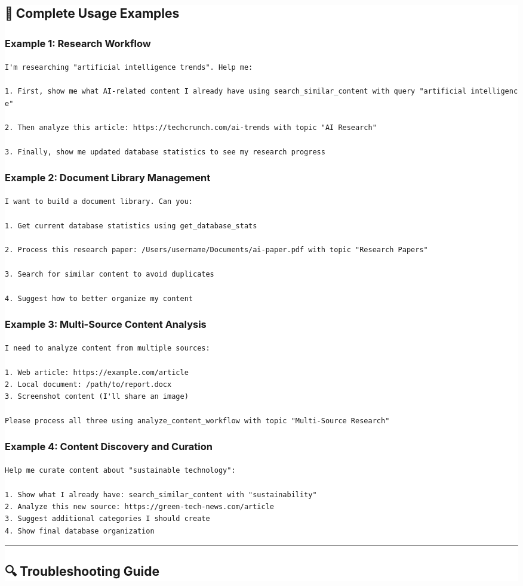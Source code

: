 
## 🎯 Complete Usage Examples

### Example 1: Research Workflow
```
I'm researching "artificial intelligence trends". Help me:

1. First, show me what AI-related content I already have using search_similar_content with query "artificial intelligence"

2. Then analyze this article: https://techcrunch.com/ai-trends with topic "AI Research"

3. Finally, show me updated database statistics to see my research progress
```

### Example 2: Document Library Management
```
I want to build a document library. Can you:

1. Get current database statistics using get_database_stats

2. Process this research paper: /Users/username/Documents/ai-paper.pdf with topic "Research Papers"

3. Search for similar content to avoid duplicates

4. Suggest how to better organize my content
```

### Example 3: Multi-Source Content Analysis
```
I need to analyze content from multiple sources:

1. Web article: https://example.com/article
2. Local document: /path/to/report.docx
3. Screenshot content (I'll share an image)

Please process all three using analyze_content_workflow with topic "Multi-Source Research"
```

### Example 4: Content Discovery and Curation
```
Help me curate content about "sustainable technology":

1. Show what I already have: search_similar_content with "sustainability"
2. Analyze this new source: https://green-tech-news.com/article
3. Suggest additional categories I should create
4. Show final database organization
```

---

## 🔍 Troubleshooting Guide
